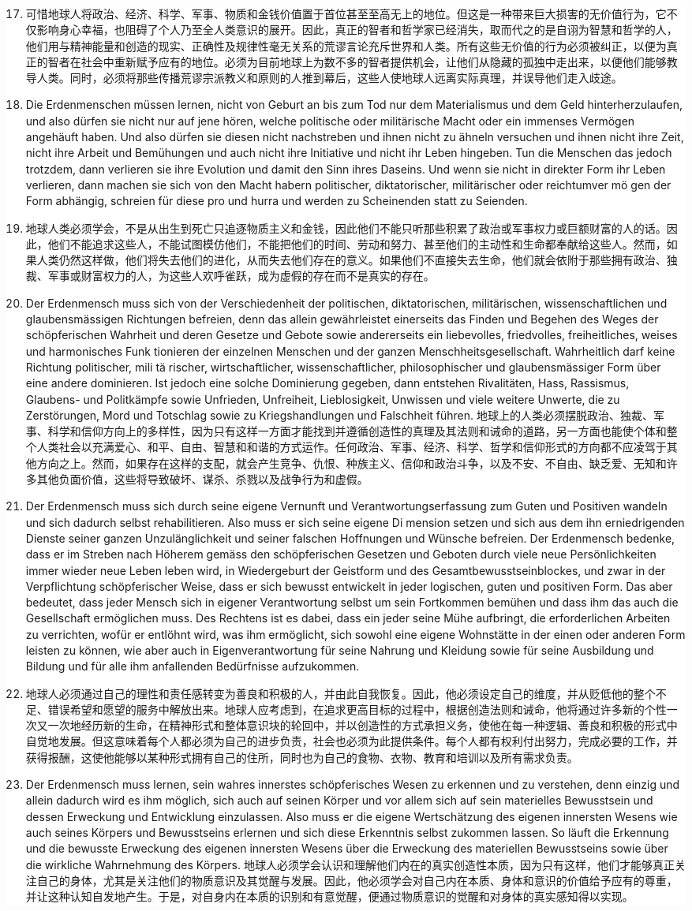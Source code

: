 17) 可惜地球人将政治、经济、科学、军事、物质和金钱价值置于首位甚至至高无上的地位。但这是一种带来巨大损害的无价值行为，它不仅影响身心幸福，也阻碍了个人乃至全人类意识的展开。因此，真正的智者和哲学家已经消失，取而代之的是自诩为智慧和哲学的人，他们用与精神能量和创造的现实、正确性及规律性毫无关系的荒谬言论充斥世界和人类。所有这些无价值的行为必须被纠正，以便为真正的智者在社会中重新赋予应有的地位。必须为目前地球上为数不多的智者提供机会，让他们从隐藏的孤独中走出来，以便他们能够教导人类。同时，必须将那些传播荒谬宗派教义和原则的人推到幕后，这些人使地球人远离实际真理，并误导他们走入歧途。

18) Die Erdenmenschen müssen lernen, nicht von Geburt an bis zum Tod nur dem Materialismus und dem Geld hinterherzulaufen, und also dürfen sie nicht nur auf jene hören, welche politische oder militärische Macht oder ein immenses Vermögen angehäuft haben. Und also dürfen sie diesen nicht nachstreben und ihnen nicht zu ähneln versuchen und ihnen nicht ihre Zeit, nicht ihre Arbeit und Bemühungen und auch nicht ihre Initiative und nicht ihr Leben hingeben. Tun die Menschen das jedoch trotzdem, dann verlieren sie ihre Evolution und damit den Sinn ihres Daseins. Und wenn sie nicht in direkter Form ihr Leben verlieren, dann machen sie sich von den Macht habern politischer, diktatorischer, militärischer oder reichtumver mö gen der Form abhängig, schreien für diese pro und hurra und werden zu Scheinenden statt zu Seienden.
18) 地球人类必须学会，不是从出生到死亡只追逐物质主义和金钱，因此他们不能只听那些积累了政治或军事权力或巨额财富的人的话。因此，他们不能追求这些人，不能试图模仿他们，不能把他们的时间、劳动和努力、甚至他们的主动性和生命都奉献给这些人。然而，如果人类仍然这样做，他们将失去他们的进化，从而失去他们存在的意义。如果他们不直接失去生命，他们就会依附于那些拥有政治、独裁、军事或财富权力的人，为这些人欢呼雀跃，成为虚假的存在而不是真实的存在。

19) Der Erdenmensch muss sich von der Verschiedenheit der politischen, diktatorischen, militärischen, wissenschaftlichen und glaubensmässigen Richtungen befreien, denn das allein gewährleistet einerseits das Finden und Begehen des Weges der schöpferischen Wahrheit und deren Gesetze und Gebote sowie andererseits ein liebevolles, friedvolles, freiheitliches, weises und harmonisches Funk tionieren der einzelnen Menschen und der ganzen Menschheitsgesellschaft. Wahrheitlich darf keine Richtung politischer, mili tä rischer, wirtschaftlicher, wissenschaftlicher, philosophischer und glaubensmässiger Form über eine andere dominieren. Ist jedoch eine solche Dominierung gegeben, dann entstehen Rivalitäten, Hass, Rassismus, Glaubens- und Politkämpfe sowie Unfrieden, Unfreiheit, Lieblosigkeit, Unwissen und viele weitere Unwerte, die zu Zerstörungen, Mord und Totschlag sowie zu Kriegshandlungen und Falschheit führen.
地球上的人类必须摆脱政治、独裁、军事、科学和信仰方向上的多样性，因为只有这样一方面才能找到并遵循创造性的真理及其法则和诫命的道路，另一方面也能使个体和整个人类社会以充满爱心、和平、自由、智慧和和谐的方式运作。任何政治、军事、经济、科学、哲学和信仰形式的方向都不应凌驾于其他方向之上。然而，如果存在这样的支配，就会产生竞争、仇恨、种族主义、信仰和政治斗争，以及不安、不自由、缺乏爱、无知和许多其他负面价值，这些将导致破坏、谋杀、杀戮以及战争行为和虚假。

20) Der Erdenmensch muss sich durch seine eigene Vernunft und Verantwortungserfassung zum Guten und Positiven wandeln und sich dadurch selbst rehabilitieren. Also muss er sich seine eigene Di mension setzen und sich aus dem ihn erniedrigenden Dienste seiner ganzen Unzulänglichkeit und seiner falschen Hoffnungen und Wünsche befreien. Der Erdenmensch bedenke, dass er im Streben nach Höherem gemäss den schöpferischen Gesetzen und Geboten durch viele neue Persönlichkeiten immer wieder neue Leben leben wird, in Wiedergeburt der Geistform und des Gesamtbewusstseinblockes, und zwar in der Verpflichtung schöpferischer Weise, dass er sich bewusst entwickelt in jeder logischen, guten und positiven Form. Das aber bedeutet, dass jeder Mensch sich in eigener Verantwortung selbst um sein Fortkommen bemühen und dass ihm das auch die Gesellschaft ermöglichen muss. Des Rechtens ist es dabei, dass ein jeder seine Mühe aufbringt, die erforderlichen Arbeiten zu verrichten, wofür er entlöhnt wird, was ihm ermöglicht, sich sowohl eine eigene Wohnstätte in der einen oder anderen Form leisten zu können, wie aber auch in Eigenverantwortung für seine Nahrung und Kleidung sowie für seine Ausbildung und Bildung und für alle ihm anfallenden Bedürfnisse aufzukommen.
20) 地球人必须通过自己的理性和责任感转变为善良和积极的人，并由此自我恢复。因此，他必须设定自己的维度，并从贬低他的整个不足、错误希望和愿望的服务中解放出来。地球人应考虑到，在追求更高目标的过程中，根据创造法则和诫命，他将通过许多新的个性一次又一次地经历新的生命，在精神形式和整体意识块的轮回中，并以创造性的方式承担义务，使他在每一种逻辑、善良和积极的形式中自觉地发展。但这意味着每个人都必须为自己的进步负责，社会也必须为此提供条件。每个人都有权利付出努力，完成必要的工作，并获得报酬，这使他能够以某种形式拥有自己的住所，同时也为自己的食物、衣物、教育和培训以及所有需求负责。

21) Der Erdenmensch muss lernen, sein wahres innerstes schöpferisches Wesen zu erkennen und zu verstehen, denn einzig und allein dadurch wird es ihm möglich, sich auch auf seinen Körper und vor allem sich auf sein materielles Bewusstsein und dessen Erweckung und Entwicklung einzulassen. Also muss er die eigene Wertschätzung des eigenen innersten Wesens wie auch seines Körpers und Bewusstseins erlernen und sich diese Erkenntnis selbst zukommen lassen. So läuft die Erkennung und die bewusste Erweckung des eigenen innersten Wesens über die Erweckung des materiellen Bewusstseins sowie über die wirkliche Wahrnehmung des Körpers.
地球人必须学会认识和理解他们内在的真实创造性本质，因为只有这样，他们才能够真正关注自己的身体，尤其是关注他们的物质意识及其觉醒与发展。因此，他必须学会对自己内在本质、身体和意识的价值给予应有的尊重，并让这种认知自发地产生。于是，对自身内在本质的识别和有意觉醒，便通过物质意识的觉醒和对身体的真实感知得以实现。
